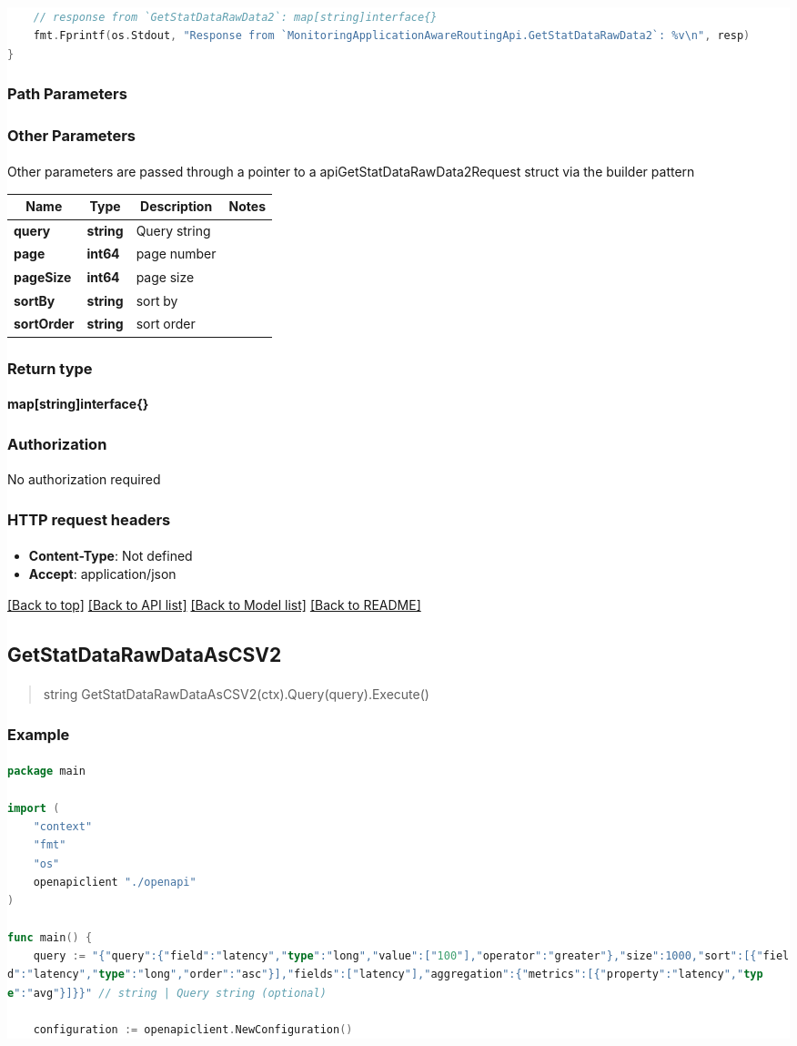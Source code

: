 ```go
    // response from `GetStatDataRawData2`: map[string]interface{}
    fmt.Fprintf(os.Stdout, "Response from `MonitoringApplicationAwareRoutingApi.GetStatDataRawData2`: %v\n", resp)
}
```

### Path Parameters



### Other Parameters

Other parameters are passed through a pointer to a apiGetStatDataRawData2Request struct via the builder pattern


Name | Type | Description  | Notes
------------- | ------------- | ------------- | -------------
 **query** | **string** | Query string | 
 **page** | **int64** | page number | 
 **pageSize** | **int64** | page size | 
 **sortBy** | **string** | sort by | 
 **sortOrder** | **string** | sort order | 

### Return type

**map[string]interface{}**

### Authorization

No authorization required

### HTTP request headers

- **Content-Type**: Not defined
- **Accept**: application/json

[[Back to top]](#) [[Back to API list]](../README.md#documentation-for-api-endpoints)
[[Back to Model list]](../README.md#documentation-for-models)
[[Back to README]](../README.md)


## GetStatDataRawDataAsCSV2

> string GetStatDataRawDataAsCSV2(ctx).Query(query).Execute()





### Example

```go
package main

import (
    "context"
    "fmt"
    "os"
    openapiclient "./openapi"
)

func main() {
    query := "{"query":{"field":"latency","type":"long","value":["100"],"operator":"greater"},"size":1000,"sort":[{"field":"latency","type":"long","order":"asc"}],"fields":["latency"],"aggregation":{"metrics":[{"property":"latency","type":"avg"}]}}" // string | Query string (optional)

    configuration := openapiclient.NewConfiguration()
```